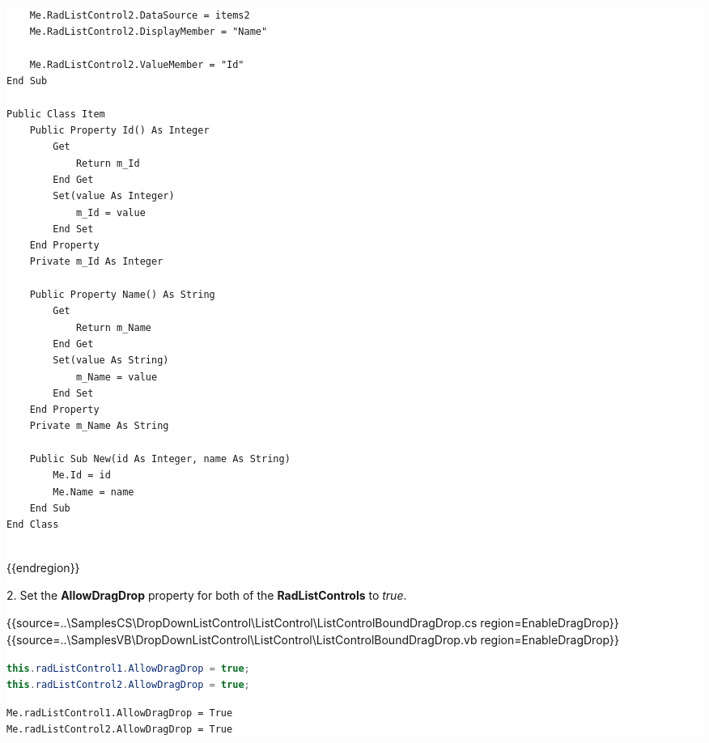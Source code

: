 ````VB.NET
    Me.RadListControl2.DataSource = items2
    Me.RadListControl2.DisplayMember = "Name"

    Me.RadListControl2.ValueMember = "Id"
End Sub

Public Class Item
    Public Property Id() As Integer
        Get
            Return m_Id
        End Get
        Set(value As Integer)
            m_Id = value
        End Set
    End Property
    Private m_Id As Integer

    Public Property Name() As String
        Get
            Return m_Name
        End Get
        Set(value As String)
            m_Name = value
        End Set
    End Property
    Private m_Name As String

    Public Sub New(id As Integer, name As String)
        Me.Id = id
        Me.Name = name
    End Sub
End Class


````

{{endregion}} 

2\. Set the **AllowDragDrop** property for both of the **RadListControls** to *true*.

{{source=..\SamplesCS\DropDownListControl\ListControl\ListControlBoundDragDrop.cs region=EnableDragDrop}} 
{{source=..\SamplesVB\DropDownListControl\ListControl\ListControlBoundDragDrop.vb region=EnableDragDrop}} 

````C#
this.radListControl1.AllowDragDrop = true;
this.radListControl2.AllowDragDrop = true;

````
````VB.NET
Me.radListControl1.AllowDragDrop = True
Me.radListControl2.AllowDragDrop = True

````
